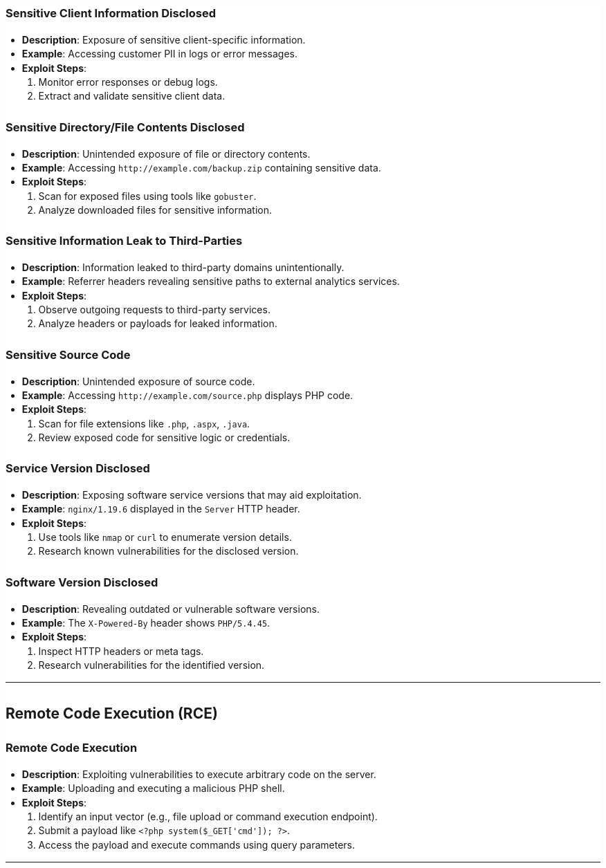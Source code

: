 ### Sensitive Client Information Disclosed
- **Description**: Exposure of sensitive client-specific information.
- **Example**: Accessing customer PII in logs or error messages.
- **Exploit Steps**:
  1. Monitor error responses or debug logs.
  2. Extract and validate sensitive client data.

### Sensitive Directory/File Contents Disclosed
- **Description**: Unintended exposure of file or directory contents.
- **Example**: Accessing `http://example.com/backup.zip` containing sensitive data.
- **Exploit Steps**:
  1. Scan for exposed files using tools like `gobuster`.
  2. Analyze downloaded files for sensitive information.

### Sensitive Information Leak to Third-Parties
- **Description**: Information leaked to third-party domains unintentionally.
- **Example**: Referrer headers revealing sensitive paths to external analytics services.
- **Exploit Steps**:
  1. Observe outgoing requests to third-party services.
  2. Analyze headers or payloads for leaked information.

### Sensitive Source Code
- **Description**: Unintended exposure of source code.
- **Example**: Accessing `http://example.com/source.php` displays PHP code.
- **Exploit Steps**:
  1. Scan for file extensions like `.php`, `.aspx`, `.java`.
  2. Review exposed code for sensitive logic or credentials.

### Service Version Disclosed
- **Description**: Exposing software service versions that may aid exploitation.
- **Example**: `nginx/1.19.6` displayed in the `Server` HTTP header.
- **Exploit Steps**:
  1. Use tools like `nmap` or `curl` to enumerate version details.
  2. Research known vulnerabilities for the disclosed version.

### Software Version Disclosed
- **Description**: Revealing outdated or vulnerable software versions.
- **Example**: The `X-Powered-By` header shows `PHP/5.4.45`.
- **Exploit Steps**:
  1. Inspect HTTP headers or meta tags.
  2. Research vulnerabilities for the identified version.

---

## Remote Code Execution (RCE)

### Remote Code Execution
- **Description**: Exploiting vulnerabilities to execute arbitrary code on the server.
- **Example**: Uploading and executing a malicious PHP shell.
- **Exploit Steps**:
  1. Identify an input vector (e.g., file upload or command execution endpoint).
  2. Submit a payload like `<?php system($_GET['cmd']); ?>`.
  3. Access the payload and execute commands using query parameters.

---